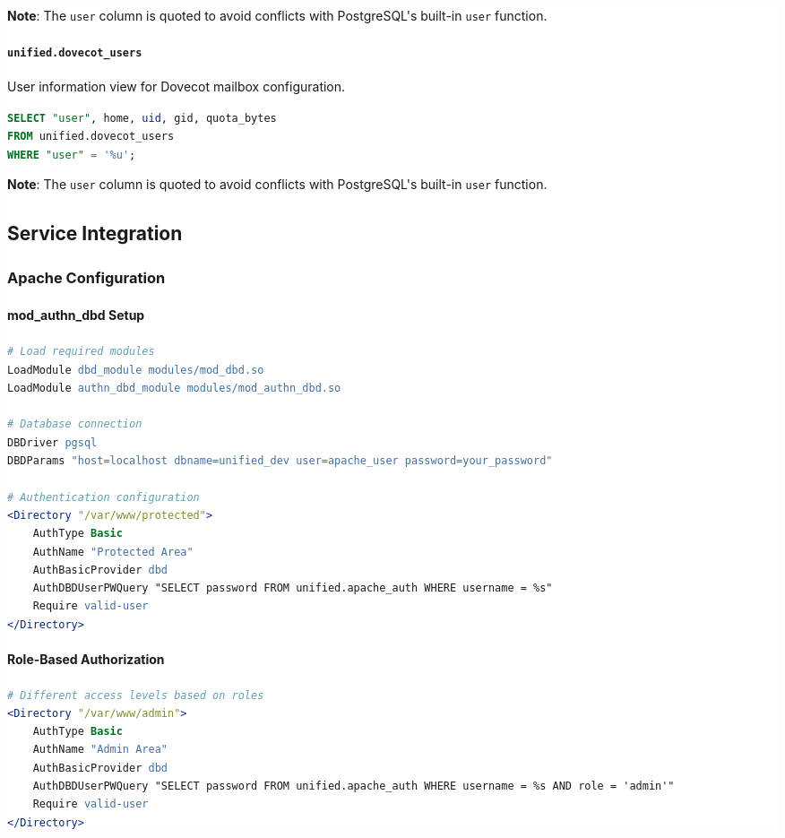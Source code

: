 **Note**: The `user` column is quoted to avoid conflicts with PostgreSQL's built-in `user` function.

#### `unified.dovecot_users`

User information view for Dovecot mailbox configuration.

```sql
SELECT "user", home, uid, gid, quota_bytes
FROM unified.dovecot_users
WHERE "user" = '%u';
```

**Note**: The `user` column is quoted to avoid conflicts with PostgreSQL's built-in `user` function.

## Service Integration

### Apache Configuration

#### mod_authn_dbd Setup

```apache
# Load required modules
LoadModule dbd_module modules/mod_dbd.so
LoadModule authn_dbd_module modules/mod_authn_dbd.so

# Database connection
DBDriver pgsql
DBDParams "host=localhost dbname=unified_dev user=apache_user password=your_password"

# Authentication configuration
<Directory "/var/www/protected">
    AuthType Basic
    AuthName "Protected Area"
    AuthBasicProvider dbd
    AuthDBDUserPWQuery "SELECT password FROM unified.apache_auth WHERE username = %s"
    Require valid-user
</Directory>
```

#### Role-Based Authorization

```apache
# Different access levels based on roles
<Directory "/var/www/admin">
    AuthType Basic
    AuthName "Admin Area"
    AuthBasicProvider dbd
    AuthDBDUserPWQuery "SELECT password FROM unified.apache_auth WHERE username = %s AND role = 'admin'"
    Require valid-user
</Directory>
```
